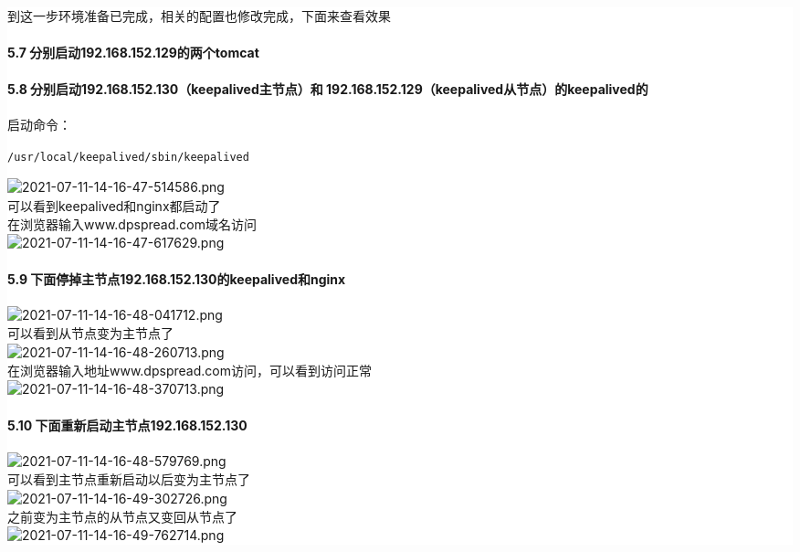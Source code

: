 ```nginx
```
到这一步环境准备已完成，相关的配置也修改完成，下面来查看效果
<a name="ZvnyX"></a>
#### 5.7 分别启动192.168.152.129的两个tomcat
<a name="Pq4f6"></a>
#### 5.8 分别启动192.168.152.130（keepalived主节点）和 192.168.152.129（keepalived从节点）的keepalived的
启动命令：
```bash
/usr/local/keepalived/sbin/keepalived  
```
![2021-07-11-14-16-47-514586.png](https://cdn.nlark.com/yuque/0/2021/png/396745/1625984796011-b6260a49-e10c-4757-bd32-685b66047190.png#clientId=u3918cd15-195b-4&from=ui&id=rup0t&originHeight=292&originWidth=1080&originalType=binary&ratio=1&rotation=0&showTitle=false&size=173676&status=done&style=none&taskId=ubf557e7b-5821-4800-9526-7657dbaa5d4&title=)<br />可以看到keepalived和nginx都启动了<br />在浏览器输入www.dpspread.com域名访问<br />![2021-07-11-14-16-47-617629.png](https://cdn.nlark.com/yuque/0/2021/png/396745/1625984795865-2f7884a3-d846-4636-af51-0added8353a9.png#clientId=u3918cd15-195b-4&from=ui&id=u46df6df8&originHeight=153&originWidth=339&originalType=binary&ratio=1&rotation=0&showTitle=false&size=9229&status=done&style=shadow&taskId=udf50a1a8-a52c-42d4-a2a7-b192aef53a0&title=)
<a name="mnYJP"></a>
#### 5.9 下面停掉主节点192.168.152.130的keepalived和nginx
![2021-07-11-14-16-48-041712.png](https://cdn.nlark.com/yuque/0/2021/png/396745/1625984824619-de7d48ac-fe26-4714-b43c-f18359cded0f.png#clientId=u3918cd15-195b-4&from=ui&id=u9f4024b0&originHeight=383&originWidth=1080&originalType=binary&ratio=1&rotation=0&showTitle=false&size=224545&status=done&style=none&taskId=u6e748f10-b150-4ead-96aa-67668591b25&title=)<br />可以看到从节点变为主节点了<br />![2021-07-11-14-16-48-260713.png](https://cdn.nlark.com/yuque/0/2021/png/396745/1625984824548-86d8bdf3-6dd9-4df5-915a-1142e39f9473.png#clientId=u3918cd15-195b-4&from=ui&id=uybmD&originHeight=786&originWidth=926&originalType=binary&ratio=1&rotation=0&showTitle=false&size=70294&status=done&style=none&taskId=u452a8f35-423d-4ade-92a4-7901d02efe5&title=)<br />在浏览器输入地址www.dpspread.com访问，可以看到访问正常<br />![2021-07-11-14-16-48-370713.png](https://cdn.nlark.com/yuque/0/2021/png/396745/1625984824468-e917ada7-9449-444b-9d48-44549e8f0667.png#clientId=u3918cd15-195b-4&from=ui&id=tMlGk&originHeight=137&originWidth=309&originalType=binary&ratio=1&rotation=0&showTitle=false&size=8920&status=done&style=shadow&taskId=u2cb392b9-e203-4f40-ba6c-58350b9ea16&title=)
<a name="DBadL"></a>
#### 5.10 下面重新启动主节点192.168.152.130
![2021-07-11-14-16-48-579769.png](https://cdn.nlark.com/yuque/0/2021/png/396745/1625984853279-6b8d7eea-b0d0-488a-a735-6cd59fb98c72.png#clientId=u3918cd15-195b-4&from=ui&id=ufe65aa9a&originHeight=62&originWidth=592&originalType=binary&ratio=1&rotation=0&showTitle=false&size=1492&status=done&style=none&taskId=u4195256e-c6cb-4a8e-9ba7-4543449c0b3&title=)<br />可以看到主节点重新启动以后变为主节点了<br />![2021-07-11-14-16-49-302726.png](https://cdn.nlark.com/yuque/0/2021/png/396745/1625984853749-e0ce2f69-0f61-4f5d-a983-cfcf35b5d522.png#clientId=u3918cd15-195b-4&from=ui&id=MU2Sj&originHeight=602&originWidth=1080&originalType=binary&ratio=1&rotation=0&showTitle=false&size=355548&status=done&style=none&taskId=u180483e4-740b-43b1-bf43-735def66261&title=)<br />之前变为主节点的从节点又变回从节点了<br />![2021-07-11-14-16-49-762714.png](https://cdn.nlark.com/yuque/0/2021/png/396745/1625984853631-5fdcc6e7-005d-41e5-b80d-c2cdeae42296.png#clientId=u3918cd15-195b-4&from=ui&id=fDNl8&originHeight=666&originWidth=1080&originalType=binary&ratio=1&rotation=0&showTitle=false&size=215866&status=done&style=none&taskId=ua71f7b02-fc5a-4891-b647-cc90d330b9b&title=)
